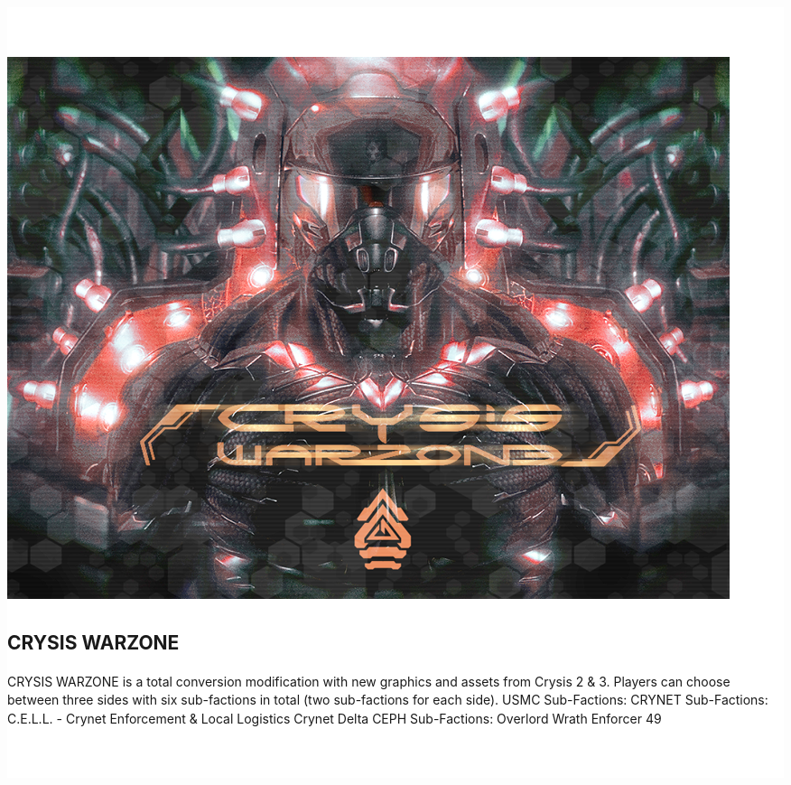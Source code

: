 
<br><br>

![](./assets/warzone.png)

## CRYSIS WARZONE

CRYSIS WARZONE is a total conversion modification with new graphics and assets from Crysis 2 & 3. Players can choose between three sides with six sub-factions in total (two sub-factions for each side). USMC Sub-Factions: CRYNET Sub-Factions: C.E.L.L. - Crynet Enforcement & Local Logistics Crynet Delta CEPH Sub-Factions: Overlord Wrath Enforcer 49

<br><br>
